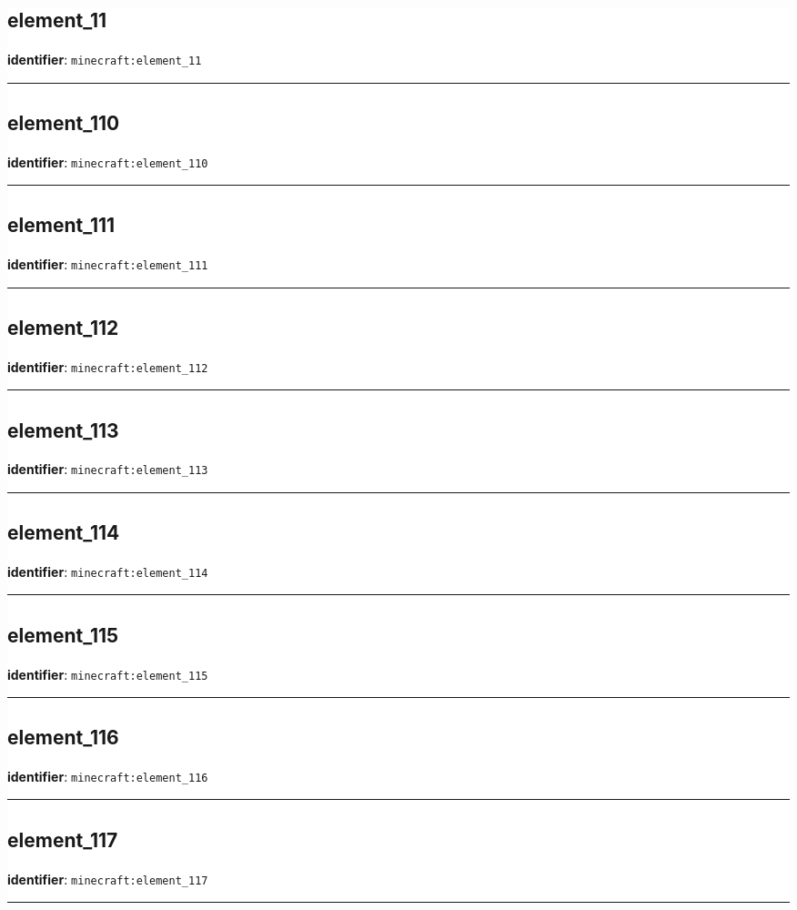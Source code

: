 ## element_11

**identifier**: `minecraft:element_11`

---

## element_110

**identifier**: `minecraft:element_110`

---

## element_111

**identifier**: `minecraft:element_111`

---

## element_112

**identifier**: `minecraft:element_112`

---

## element_113

**identifier**: `minecraft:element_113`

---

## element_114

**identifier**: `minecraft:element_114`

---

## element_115

**identifier**: `minecraft:element_115`

---

## element_116

**identifier**: `minecraft:element_116`

---

## element_117

**identifier**: `minecraft:element_117`

---